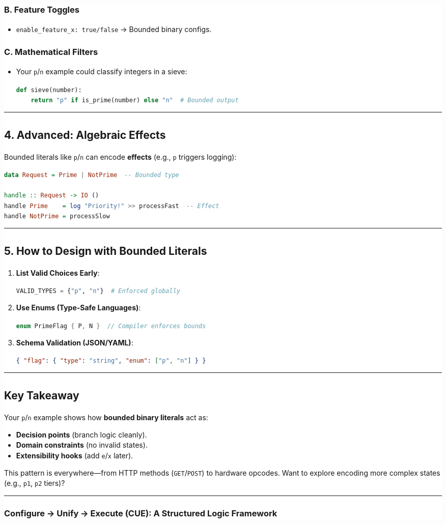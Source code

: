 ### **B. Feature Toggles**  
- `enable_feature_x: true/false` → Bounded binary configs.  

### **C. Mathematical Filters**  
- Your `p`/`n` example could classify integers in a sieve:  
  ```python
  def sieve(number):
      return "p" if is_prime(number) else "n"  # Bounded output
  ```

---

## **4. Advanced: Algebraic Effects**  
Bounded literals like `p`/`n` can encode **effects** (e.g., `p` triggers logging):  
```haskell
data Request = Prime | NotPrime  -- Bounded type

handle :: Request -> IO ()
handle Prime    = log "Priority!" >> processFast  -- Effect
handle NotPrime = processSlow
```

---

## **5. How to Design with Bounded Literals**  
1. **List Valid Choices Early**:  
   ```python
   VALID_TYPES = {"p", "n"}  # Enforced globally
   ```
2. **Use Enums (Type-Safe Languages)**:  
   ```rust
   enum PrimeFlag { P, N }  // Compiler enforces bounds
   ```
3. **Schema Validation (JSON/YAML)**:  
   ```json
   { "flag": { "type": "string", "enum": ["p", "n"] } }
   ```

---

## **Key Takeaway**  
Your `p`/`n` example shows how **bounded binary literals** act as:  
- **Decision points** (branch logic cleanly).  
- **Domain constraints** (no invalid states).  
- **Extensibility hooks** (add `e`/`x` later).  

This pattern is everywhere—from HTTP methods (`GET`/`POST`) to hardware opcodes. Want to explore encoding more complex states (e.g., `p1`, `p2` tiers)?

---

### **Configure → Unify → Execute (CUE): A Structured Logic Framework**  
